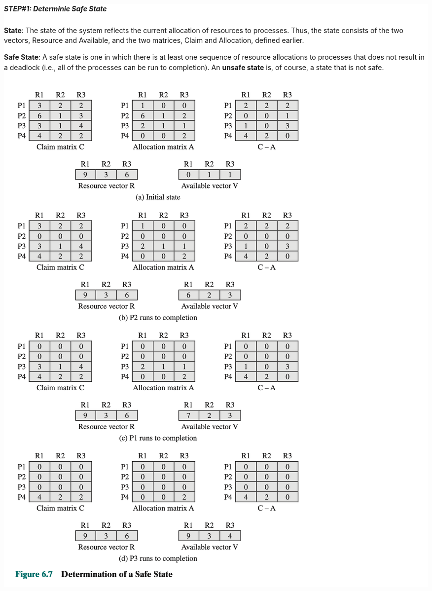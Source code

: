 
##### STEP\#1: Determinie Safe State
**State**: The state of the system reflects the current allocation of resources to processes. Thus, the state consists of the two vectors, Resource and Available, and the two matrices, Claim and Allocation, defined earlier. 

**Safe State**: A safe state is one in which there is at least one sequence of resource allocations to processes that does not result in a deadlock (i.e., all of the processes can be run to completion). An **unsafe state** is, of course, a state that is not safe.

![](../../../../../../../Assets/Pics/Screenshot%202023-04-15%20at%204.30.54%20PM.png)
